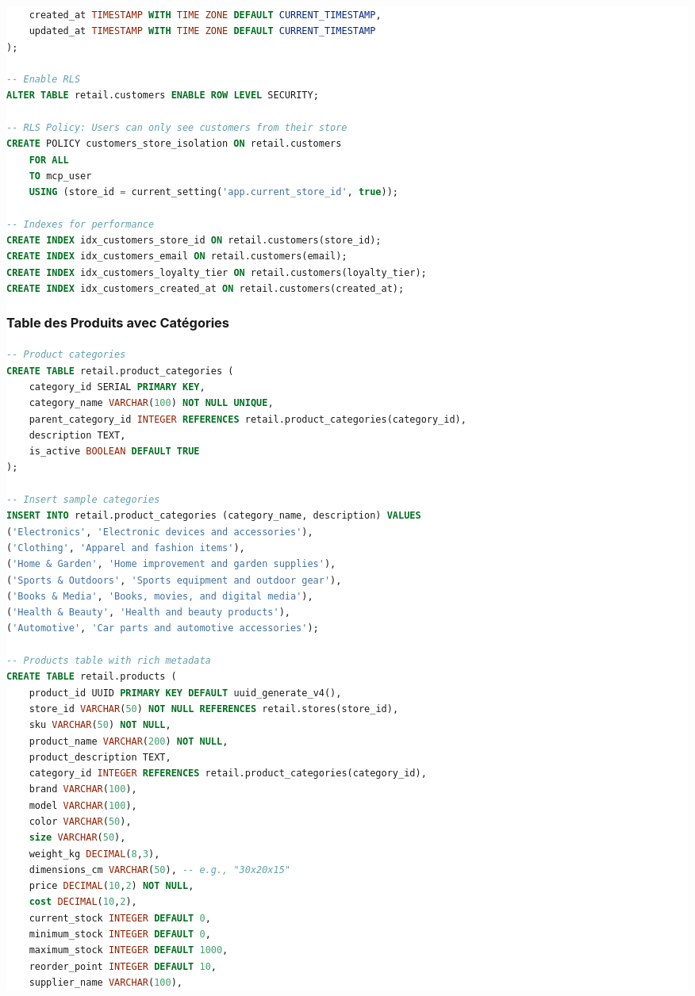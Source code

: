 ```sql
    created_at TIMESTAMP WITH TIME ZONE DEFAULT CURRENT_TIMESTAMP,
    updated_at TIMESTAMP WITH TIME ZONE DEFAULT CURRENT_TIMESTAMP
);

-- Enable RLS
ALTER TABLE retail.customers ENABLE ROW LEVEL SECURITY;

-- RLS Policy: Users can only see customers from their store
CREATE POLICY customers_store_isolation ON retail.customers
    FOR ALL
    TO mcp_user
    USING (store_id = current_setting('app.current_store_id', true));

-- Indexes for performance
CREATE INDEX idx_customers_store_id ON retail.customers(store_id);
CREATE INDEX idx_customers_email ON retail.customers(email);
CREATE INDEX idx_customers_loyalty_tier ON retail.customers(loyalty_tier);
CREATE INDEX idx_customers_created_at ON retail.customers(created_at);
```

### Table des Produits avec Catégories

```sql
-- Product categories
CREATE TABLE retail.product_categories (
    category_id SERIAL PRIMARY KEY,
    category_name VARCHAR(100) NOT NULL UNIQUE,
    parent_category_id INTEGER REFERENCES retail.product_categories(category_id),
    description TEXT,
    is_active BOOLEAN DEFAULT TRUE
);

-- Insert sample categories
INSERT INTO retail.product_categories (category_name, description) VALUES
('Electronics', 'Electronic devices and accessories'),
('Clothing', 'Apparel and fashion items'),
('Home & Garden', 'Home improvement and garden supplies'),
('Sports & Outdoors', 'Sports equipment and outdoor gear'),
('Books & Media', 'Books, movies, and digital media'),
('Health & Beauty', 'Health and beauty products'),
('Automotive', 'Car parts and automotive accessories');

-- Products table with rich metadata
CREATE TABLE retail.products (
    product_id UUID PRIMARY KEY DEFAULT uuid_generate_v4(),
    store_id VARCHAR(50) NOT NULL REFERENCES retail.stores(store_id),
    sku VARCHAR(50) NOT NULL,
    product_name VARCHAR(200) NOT NULL,
    product_description TEXT,
    category_id INTEGER REFERENCES retail.product_categories(category_id),
    brand VARCHAR(100),
    model VARCHAR(100),
    color VARCHAR(50),
    size VARCHAR(50),
    weight_kg DECIMAL(8,3),
    dimensions_cm VARCHAR(50), -- e.g., "30x20x15"
    price DECIMAL(10,2) NOT NULL,
    cost DECIMAL(10,2),
    current_stock INTEGER DEFAULT 0,
    minimum_stock INTEGER DEFAULT 0,
    maximum_stock INTEGER DEFAULT 1000,
    reorder_point INTEGER DEFAULT 10,
    supplier_name VARCHAR(100),
```